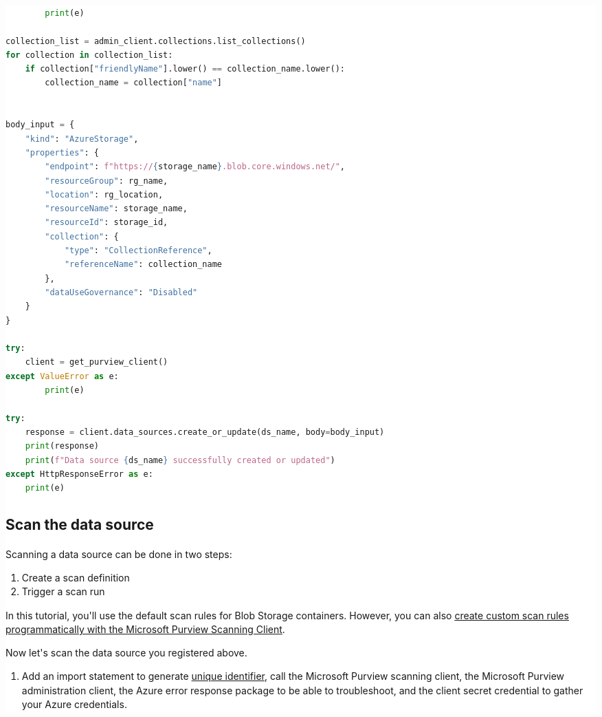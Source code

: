 ```python
        print(e)

collection_list = admin_client.collections.list_collections()
for collection in collection_list:
	if collection["friendlyName"].lower() == collection_name.lower():
		collection_name = collection["name"]


body_input = {
	"kind": "AzureStorage",
	"properties": {
		"endpoint": f"https://{storage_name}.blob.core.windows.net/",
		"resourceGroup": rg_name,
		"location": rg_location,
		"resourceName": storage_name,
 		"resourceId": storage_id,
		"collection": {
			"type": "CollectionReference",
			"referenceName": collection_name
		},
		"dataUseGovernance": "Disabled"
	}
}

try:
	client = get_purview_client()
except ValueError as e:
        print(e)

try:
	response = client.data_sources.create_or_update(ds_name, body=body_input)
	print(response)
	print(f"Data source {ds_name} successfully created or updated")
except HttpResponseError as e:
    print(e)
```

## Scan the data source

Scanning a data source can be done in two steps:

1. Create a scan definition
1. Trigger a scan run

In this tutorial, you'll use the default scan rules for Blob Storage containers. However, you can also [create custom scan rules programmatically with the Microsoft Purview Scanning Client](/python/api/azure-purview-scanning/azure.purview.scanning.operations.scanrulesetsoperations).

Now let's scan the data source you registered above.

1. Add an import statement to generate [unique identifier](https://en.wikipedia.org/wiki/Universally_unique_identifier), call the Microsoft Purview scanning client, the Microsoft Purview administration client, the Azure error response package to be able to troubleshoot, and the client secret credential to gather your Azure credentials.
